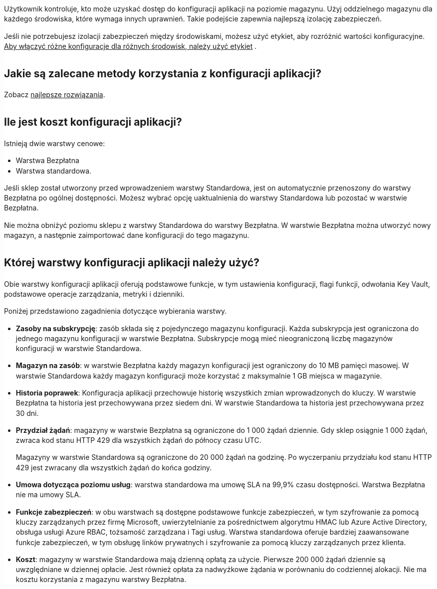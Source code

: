 Użytkownik kontroluje, kto może uzyskać dostęp do konfiguracji aplikacji na poziomie magazynu. Użyj oddzielnego magazynu dla każdego środowiska, które wymaga innych uprawnień. Takie podejście zapewnia najlepszą izolację zabezpieczeń.

Jeśli nie potrzebujesz izolacji zabezpieczeń między środowiskami, możesz użyć etykiet, aby rozróżnić wartości konfiguracyjne. [Aby włączyć różne konfiguracje dla różnych środowisk, należy użyć etykiet](./howto-labels-aspnet-core.md) .

## <a name="what-are-the-recommended-ways-to-use-app-configuration"></a>Jakie są zalecane metody korzystania z konfiguracji aplikacji?

Zobacz [najlepsze rozwiązania](./howto-best-practices.md).

## <a name="how-much-does-app-configuration-cost"></a>Ile jest koszt konfiguracji aplikacji?

Istnieją dwie warstwy cenowe:

- Warstwa Bezpłatna
- Warstwa standardowa.

Jeśli sklep został utworzony przed wprowadzeniem warstwy Standardowa, jest on automatycznie przenoszony do warstwy Bezpłatna po ogólnej dostępności. Możesz wybrać opcję uaktualnienia do warstwy Standardowa lub pozostać w warstwie Bezpłatna.

Nie można obniżyć poziomu sklepu z warstwy Standardowa do warstwy Bezpłatna. W warstwie Bezpłatna można utworzyć nowy magazyn, a następnie zaimportować dane konfiguracji do tego magazynu.

## <a name="which-app-configuration-tier-should-i-use"></a>Której warstwy konfiguracji aplikacji należy użyć?

Obie warstwy konfiguracji aplikacji oferują podstawowe funkcje, w tym ustawienia konfiguracji, flagi funkcji, odwołania Key Vault, podstawowe operacje zarządzania, metryki i dzienniki.

Poniżej przedstawiono zagadnienia dotyczące wybierania warstwy.

- **Zasoby na subskrypcję**: zasób składa się z pojedynczego magazynu konfiguracji. Każda subskrypcja jest ograniczona do jednego magazynu konfiguracji w warstwie Bezpłatna. Subskrypcje mogą mieć nieograniczoną liczbę magazynów konfiguracji w warstwie Standardowa.
- **Magazyn na zasób**: w warstwie Bezpłatna każdy magazyn konfiguracji jest ograniczony do 10 MB pamięci masowej. W warstwie Standardowa każdy magazyn konfiguracji może korzystać z maksymalnie 1 GB miejsca w magazynie.
- **Historia poprawek**: Konfiguracja aplikacji przechowuje historię wszystkich zmian wprowadzonych do kluczy. W warstwie Bezpłatna ta historia jest przechowywana przez siedem dni. W warstwie Standardowa ta historia jest przechowywana przez 30 dni.
- **Przydział żądań**: magazyny w warstwie Bezpłatna są ograniczone do 1 000 żądań dziennie. Gdy sklep osiągnie 1 000 żądań, zwraca kod stanu HTTP 429 dla wszystkich żądań do północy czasu UTC.

    Magazyny w warstwie Standardowa są ograniczone do 20 000 żądań na godzinę. Po wyczerpaniu przydziału kod stanu HTTP 429 jest zwracany dla wszystkich żądań do końca godziny.

- **Umowa dotycząca poziomu usług**: warstwa standardowa ma umowę SLA na 99,9% czasu dostępności. Warstwa Bezpłatna nie ma umowy SLA.
- **Funkcje zabezpieczeń**: w obu warstwach są dostępne podstawowe funkcje zabezpieczeń, w tym szyfrowanie za pomocą kluczy zarządzanych przez firmę Microsoft, uwierzytelnianie za pośrednictwem algorytmu HMAC lub Azure Active Directory, obsługa usługi Azure RBAC, tożsamość zarządzana i Tagi usług. Warstwa standardowa oferuje bardziej zaawansowane funkcje zabezpieczeń, w tym obsługę linków prywatnych i szyfrowanie za pomocą kluczy zarządzanych przez klienta.
- **Koszt**: magazyny w warstwie Standardowa mają dzienną opłatą za użycie. Pierwsze 200 000 żądań dziennie są uwzględniane w dziennej opłacie. Jest również opłata za nadwyżkowe żądania w porównaniu do codziennej alokacji. Nie ma kosztu korzystania z magazynu warstwy Bezpłatna.
